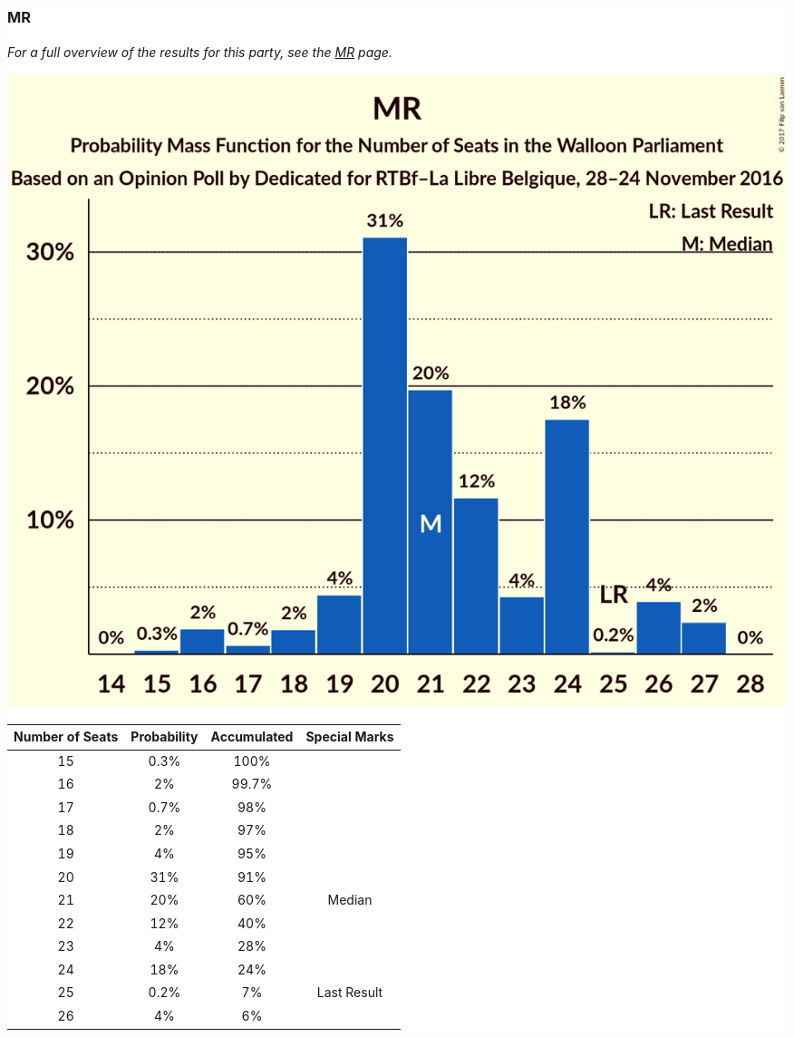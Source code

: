 ### MR

*For a full overview of the results for this party, see the [MR](party-mr.html) page.*

![Graph with seats probability mass function not yet produced](2016-11-28-Dedicated-seats-pmf-mr.png "Seats Probability Mass Function")

| Number of Seats | Probability | Accumulated | Special Marks |
|:---------------:|:-----------:|:-----------:|:-------------:|
| 15 | 0.3% | 100% |  |
| 16 | 2% | 99.7% |  |
| 17 | 0.7% | 98% |  |
| 18 | 2% | 97% |  |
| 19 | 4% | 95% |  |
| 20 | 31% | 91% |  |
| 21 | 20% | 60% | Median |
| 22 | 12% | 40% |  |
| 23 | 4% | 28% |  |
| 24 | 18% | 24% |  |
| 25 | 0.2% | 7% | Last Result |
| 26 | 4% | 6% |  |